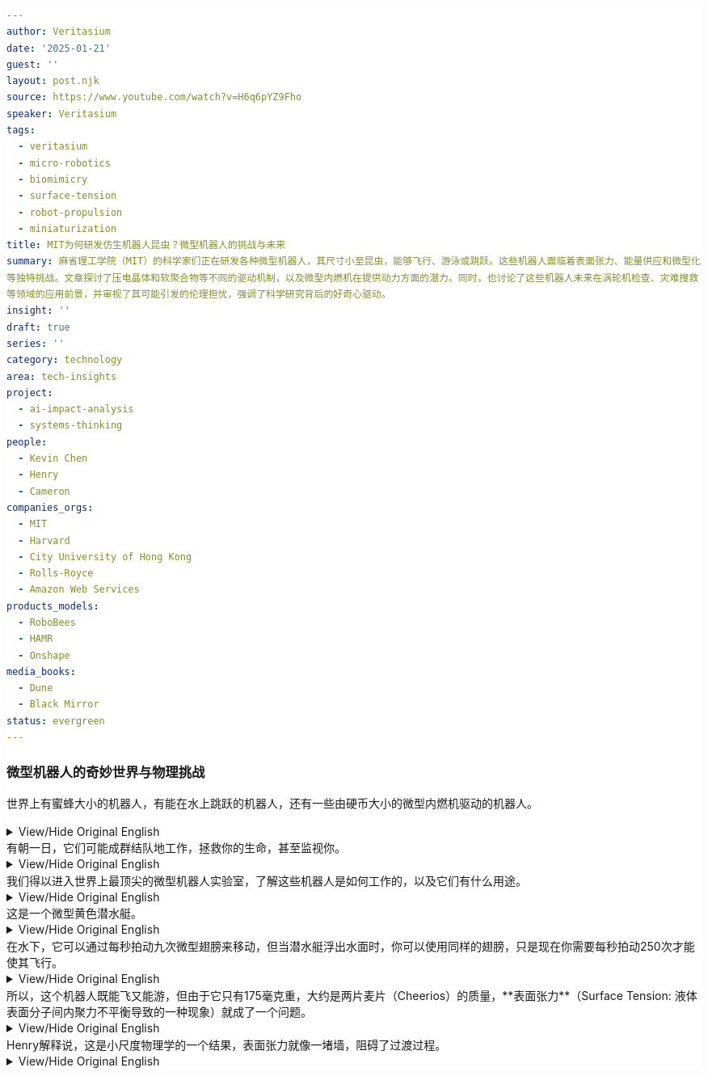 ```yaml
---
author: Veritasium
date: '2025-01-21'
guest: ''
layout: post.njk
source: https://www.youtube.com/watch?v=H6q6pYZ9Fho
speaker: Veritasium
tags:
  - veritasium
  - micro-robotics
  - biomimicry
  - surface-tension
  - robot-propulsion
  - miniaturization
title: MIT为何研发仿生机器人昆虫？微型机器人的挑战与未来
summary: 麻省理工学院（MIT）的科学家们正在研发各种微型机器人，其尺寸小至昆虫，能够飞行、游泳或跳跃。这些机器人面临着表面张力、能量供应和微型化等独特挑战。文章探讨了压电晶体和软聚合物等不同的驱动机制，以及微型内燃机在提供动力方面的潜力。同时，也讨论了这些机器人未来在涡轮机检查、灾难搜救等领域的应用前景，并审视了其可能引发的伦理担忧，强调了科学研究背后的好奇心驱动。
insight: ''
draft: true
series: ''
category: technology
area: tech-insights
project:
  - ai-impact-analysis
  - systems-thinking
people:
  - Kevin Chen
  - Henry
  - Cameron
companies_orgs:
  - MIT
  - Harvard
  - City University of Hong Kong
  - Rolls-Royce
  - Amazon Web Services
products_models:
  - RoboBees
  - HAMR
  - Onshape
media_books:
  - Dune
  - Black Mirror
status: evergreen
---
```

### 微型机器人的奇妙世界与物理挑战

世界上有蜜蜂大小的机器人，有能在水上跳跃的机器人，还有一些由硬币大小的微型内燃机驱动的机器人。
<details><summary>View/Hide Original English</summary></details>
有朝一日，它们可能成群结队地工作，拯救你的生命，甚至监视你。
<details><summary>View/Hide Original English</summary></details>
我们得以进入世界上最顶尖的微型机器人实验室，了解这些机器人是如何工作的，以及它们有什么用途。
<details><summary>View/Hide Original English</summary></details>
这是一个微型黄色潜水艇。
<details><summary>View/Hide Original English</summary></details>
在水下，它可以通过每秒拍动九次微型翅膀来移动，但当潜水艇浮出水面时，你可以使用同样的翅膀，只是现在你需要每秒拍动250次才能使其飞行。
<details><summary>View/Hide Original English</summary></details>
所以，这个机器人既能飞又能游，但由于它只有175毫克重，大约是两片麦片（Cheerios）的质量，**表面张力**（Surface Tension: 液体表面分子间内聚力不平衡导致的一种现象）就成了一个问题。
<details><summary>View/Hide Original English</summary></details>
Henry解释说，这是小尺度物理学的一个结果，表面张力就像一堵墙，阻碍了过渡过程。
<details><summary>View/Hide Original English</summary></details>
